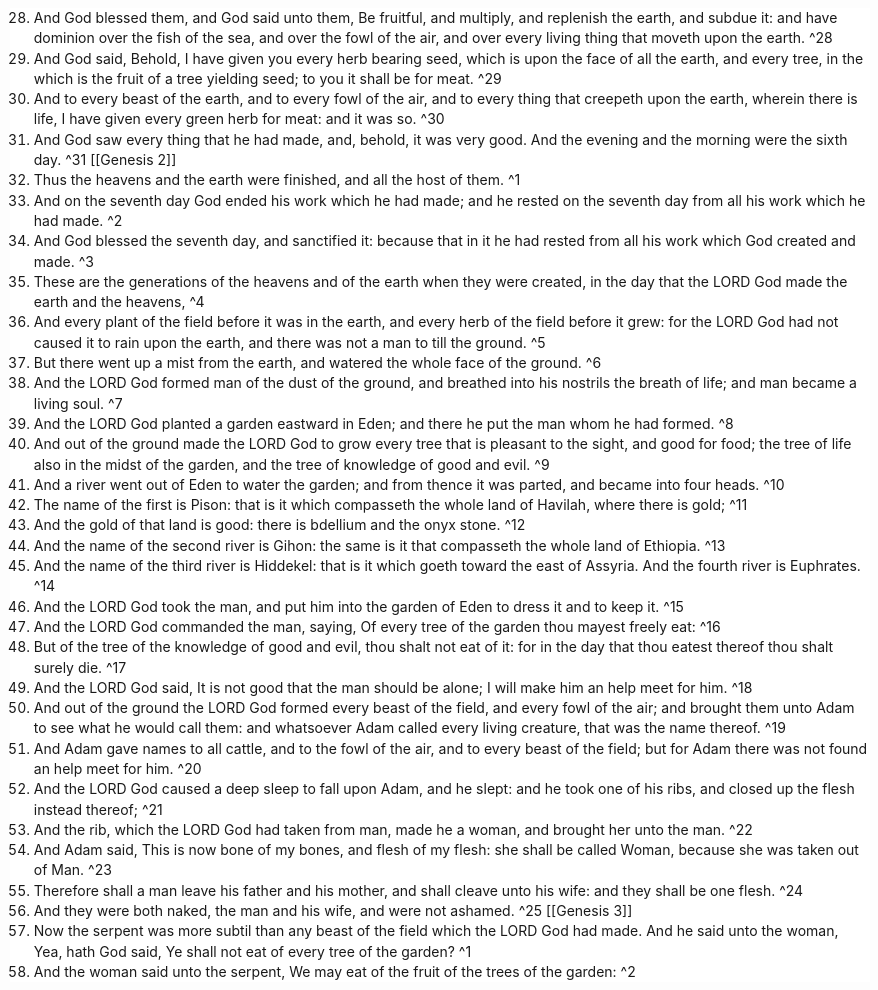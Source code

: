  28. And God blessed them, and God said unto them, Be fruitful, and multiply, and replenish the earth, and subdue it: and have dominion over the fish of the sea, and over the fowl of the air, and over every living thing that moveth upon the earth. ^28
 29. And God said, Behold, I have given you every herb bearing seed, which is upon the face of all the earth, and every tree, in the which is the fruit of a tree yielding seed; to you it shall be for meat. ^29
 30. And to every beast of the earth, and to every fowl of the air, and to every thing that creepeth upon the earth, wherein there is life, I have given every green herb for meat: and it was so. ^30
 31. And God saw every thing that he had made, and, behold, it was very good. And the evening and the morning were the sixth day. ^31
 [[Genesis 2]]
 1. Thus the heavens and the earth were finished, and all the host of them. ^1
 2. And on the seventh day God ended his work which he had made; and he rested on the seventh day from all his work which he had made. ^2
 3. And God blessed the seventh day, and sanctified it: because that in it he had rested from all his work which God created and made. ^3
 4. These are the generations of the heavens and of the earth when they were created, in the day that the LORD God made the earth and the heavens, ^4
 5. And every plant of the field before it was in the earth, and every herb of the field before it grew: for the LORD God had not caused it to rain upon the earth, and there was not a man to till the ground. ^5
 6. But there went up a mist from the earth, and watered the whole face of the ground. ^6
 7. And the LORD God formed man of the dust of the ground, and breathed into his nostrils the breath of life; and man became a living soul. ^7
 8. And the LORD God planted a garden eastward in Eden; and there he put the man whom he had formed. ^8
 9. And out of the ground made the LORD God to grow every tree that is pleasant to the sight, and good for food; the tree of life also in the midst of the garden, and the tree of knowledge of good and evil. ^9
 10. And a river went out of Eden to water the garden; and from thence it was parted, and became into four heads. ^10
 11. The name of the first is Pison: that is it which compasseth the whole land of Havilah, where there is gold; ^11
 12. And the gold of that land is good: there is bdellium and the onyx stone. ^12
 13. And the name of the second river is Gihon: the same is it that compasseth the whole land of Ethiopia. ^13
 14. And the name of the third river is Hiddekel: that is it which goeth toward the east of Assyria. And the fourth river is Euphrates. ^14
 15. And the LORD God took the man, and put him into the garden of Eden to dress it and to keep it. ^15
 16. And the LORD God commanded the man, saying, Of every tree of the garden thou mayest freely eat: ^16
 17. But of the tree of the knowledge of good and evil, thou shalt not eat of it: for in the day that thou eatest thereof thou shalt surely die. ^17
 18. And the LORD God said, It is not good that the man should be alone; I will make him an help meet for him. ^18
 19. And out of the ground the LORD God formed every beast of the field, and every fowl of the air; and brought them unto Adam to see what he would call them: and whatsoever Adam called every living creature, that was the name thereof. ^19
 20. And Adam gave names to all cattle, and to the fowl of the air, and to every beast of the field; but for Adam there was not found an help meet for him. ^20
 21. And the LORD God caused a deep sleep to fall upon Adam, and he slept: and he took one of his ribs, and closed up the flesh instead thereof; ^21
 22. And the rib, which the LORD God had taken from man, made he a woman, and brought her unto the man. ^22
 23. And Adam said, This is now bone of my bones, and flesh of my flesh: she shall be called Woman, because she was taken out of Man. ^23
 24. Therefore shall a man leave his father and his mother, and shall cleave unto his wife: and they shall be one flesh. ^24
 25. And they were both naked, the man and his wife, and were not ashamed. ^25
 [[Genesis 3]]
 1. Now the serpent was more subtil than any beast of the field which the LORD God had made. And he said unto the woman, Yea, hath God said, Ye shall not eat of every tree of the garden? ^1
 2. And the woman said unto the serpent, We may eat of the fruit of the trees of the garden: ^2